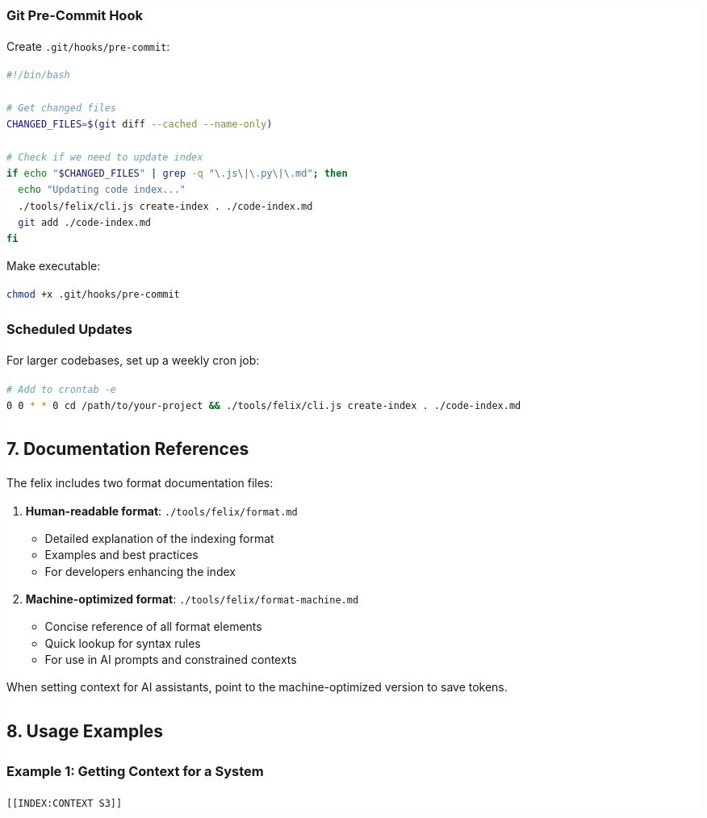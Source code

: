 ### Git Pre-Commit Hook

Create `.git/hooks/pre-commit`:

```bash
#!/bin/bash

# Get changed files
CHANGED_FILES=$(git diff --cached --name-only)

# Check if we need to update index
if echo "$CHANGED_FILES" | grep -q "\.js\|\.py\|\.md"; then
  echo "Updating code index..."
  ./tools/felix/cli.js create-index . ./code-index.md
  git add ./code-index.md
fi
```

Make executable:

```bash
chmod +x .git/hooks/pre-commit
```

### Scheduled Updates

For larger codebases, set up a weekly cron job:

```bash
# Add to crontab -e
0 0 * * 0 cd /path/to/your-project && ./tools/felix/cli.js create-index . ./code-index.md
```

## 7. Documentation References

The felix includes two format documentation files:

1. **Human-readable format**: `./tools/felix/format.md`
   - Detailed explanation of the indexing format
   - Examples and best practices
   - For developers enhancing the index

2. **Machine-optimized format**: `./tools/felix/format-machine.md`
   - Concise reference of all format elements
   - Quick lookup for syntax rules
   - For use in AI prompts and constrained contexts

When setting context for AI assistants, point to the machine-optimized version to save tokens.

## 8. Usage Examples

### Example 1: Getting Context for a System

```
[[INDEX:CONTEXT S3]]
```
